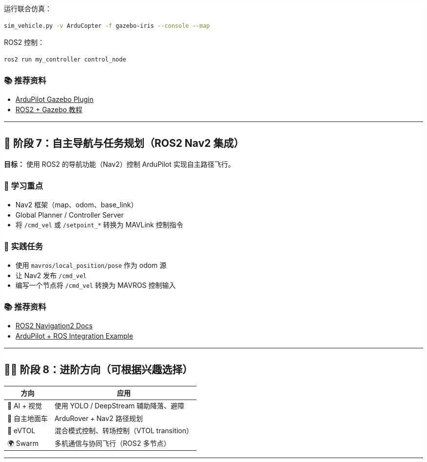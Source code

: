 运行联合仿真：

```bash
sim_vehicle.py -v ArduCopter -f gazebo-iris --console --map
```

ROS2 控制：

```bash
ros2 run my_controller control_node
```

### 📚 推荐资料

* [ArduPilot Gazebo Plugin](https://github.com/ArduPilot/ardupilot_gazebo)
* [ROS2 + Gazebo 教程](https://docs.ros.org/en/rolling/Tutorials.html)

---

## 🤖 阶段 7：自主导航与任务规划（ROS2 Nav2 集成）

**目标：** 使用 ROS2 的导航功能（Nav2）控制 ArduPilot 实现自主路径飞行。

### 🔹 学习重点

* Nav2 框架（map、odom、base_link）
* Global Planner / Controller Server
* 将 `/cmd_vel` 或 `/setpoint_*` 转换为 MAVLink 控制指令

### 🧰 实践任务

* 使用 `mavros/local_position/pose` 作为 odom 源
* 让 Nav2 发布 `/cmd_vel`
* 编写一个节点将 `/cmd_vel` 转换为 MAVROS 控制输入

### 📚 推荐资料

* [ROS2 Navigation2 Docs](https://navigation.ros.org/)
* [ArduPilot + ROS Integration Example](https://ardupilot.org/dev/docs/ros.html)

---

## 🧑‍💻 阶段 8：进阶方向（可根据兴趣选择）

| 方向         | 应用                           |
| ---------- | ---------------------------- |
| 🧠 AI + 视觉 | 使用 YOLO / DeepStream 辅助降落、避障 |
| 🚗 自主地面车   | ArduRover + Nav2 路径规划        |
| 🚁 eVTOL   | 混合模式控制、转场控制（VTOL transition） |
| 🌍 Swarm   | 多机通信与协同飞行（ROS2 多节点）          |

---
